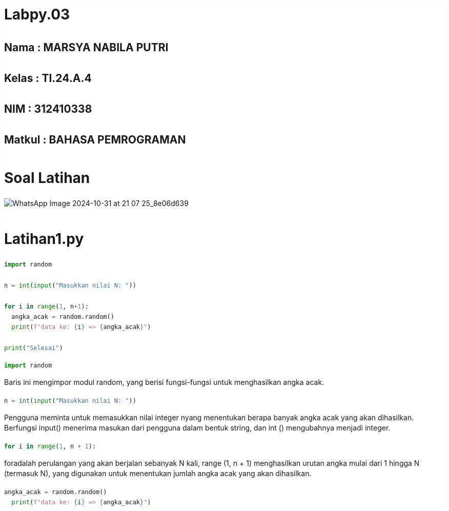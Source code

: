 # Labpy.03
## Nama : MARSYA NABILA PUTRI
## Kelas : TI.24.A.4
## NIM : 312410338
## Matkul : BAHASA PEMROGRAMAN

# Soal Latihan

![WhatsApp Image 2024-10-31 at 21 07 25_8e06d639](https://github.com/user-attachments/assets/403d1fa1-0a72-4b15-acbb-0cf88f9d4380)

# Latihan1.py

```PYTHON
import random

n = int(input("Masukkan nilai N: "))

for i in range(1, n+1):
  angka_acak = random.random()
  print(f"data ke: {i} => {angka_acak}")

print("Selesai")
````

```PYTHON
import random
````

Baris ini mengimpor modul random, yang berisi fungsi-fungsi untuk menghasilkan angka acak.

```PYTHON
n = int(input("Masukkan nilai N: "))
````

Pengguna meminta untuk memasukkan nilai integer nyang menentukan berapa banyak angka acak yang akan dihasilkan. Berfungsi input() menerima masukan dari pengguna dalam bentuk string, dan int () mengubahnya menjadi integer.

```PYTHON
for i in range(1, n + 1):
````

foradalah perulangan yang akan berjalan sebanyak N kali, range (1, n + 1) menghasilkan urutan angka mulai dari 1 hingga N (termasuk N), yang digunakan untuk menentukan jumlah angka acak yang akan dihasilkan.

```PYTHON
angka_acak = random.random()
  print(f"data ke: {i} => {angka_acak}")
````
